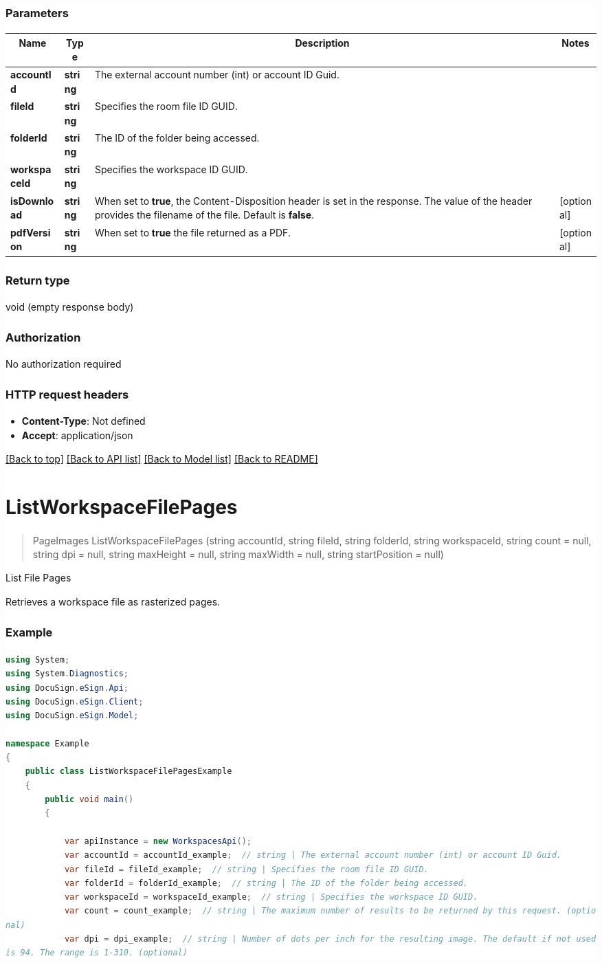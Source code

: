 ### Parameters

Name | Type | Description  | Notes
------------- | ------------- | ------------- | -------------
 **accountId** | **string**| The external account number (int) or account ID Guid. | 
 **fileId** | **string**| Specifies the room file ID GUID. | 
 **folderId** | **string**| The ID of the folder being accessed. | 
 **workspaceId** | **string**| Specifies the workspace ID GUID. | 
 **isDownload** | **string**| When set to **true**, the Content-Disposition header is set in the response. The value of the header provides the filename of the file. Default is **false**. | [optional] 
 **pdfVersion** | **string**| When set to **true** the file returned as a PDF. | [optional] 

### Return type

void (empty response body)

### Authorization

No authorization required

### HTTP request headers

 - **Content-Type**: Not defined
 - **Accept**: application/json

[[Back to top]](#) [[Back to API list]](../README.md#documentation-for-api-endpoints) [[Back to Model list]](../README.md#documentation-for-models) [[Back to README]](../README.md)

<a name="listworkspacefilepages"></a>
# **ListWorkspaceFilePages**
> PageImages ListWorkspaceFilePages (string accountId, string fileId, string folderId, string workspaceId, string count = null, string dpi = null, string maxHeight = null, string maxWidth = null, string startPosition = null)

List File Pages

Retrieves a workspace file as rasterized pages.

### Example
```csharp
using System;
using System.Diagnostics;
using DocuSign.eSign.Api;
using DocuSign.eSign.Client;
using DocuSign.eSign.Model;

namespace Example
{
    public class ListWorkspaceFilePagesExample
    {
        public void main()
        {
            
            var apiInstance = new WorkspacesApi();
            var accountId = accountId_example;  // string | The external account number (int) or account ID Guid.
            var fileId = fileId_example;  // string | Specifies the room file ID GUID.
            var folderId = folderId_example;  // string | The ID of the folder being accessed.
            var workspaceId = workspaceId_example;  // string | Specifies the workspace ID GUID.
            var count = count_example;  // string | The maximum number of results to be returned by this request. (optional) 
            var dpi = dpi_example;  // string | Number of dots per inch for the resulting image. The default if not used is 94. The range is 1-310. (optional) 
```